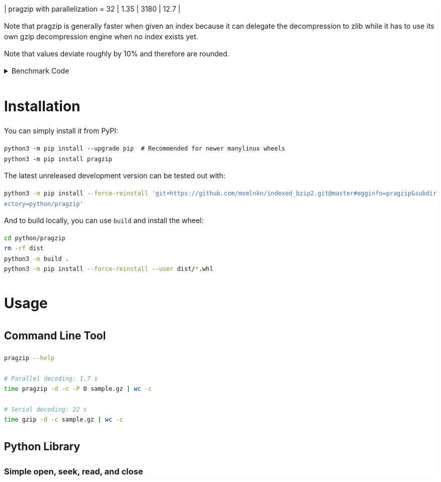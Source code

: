 | pragzip with parallelization = 32 |  1.35       | 3180               | 12.7    |

Note that pragzip is generally faster when given an index because it can delegate the decompression to zlib while it has to use its own gzip decompression engine when no index exists yet.

Note that values deviate roughly by 10% and therefore are rounded.

<details><summary>Benchmark Code</summary></details>


# Installation

You can simply install it from PyPI:

```
python3 -m pip install --upgrade pip  # Recommended for newer manylinux wheels
python3 -m pip install pragzip
```

The latest unreleased development version can be tested out with:

```bash
python3 -m pip install --force-reinstall 'git+https://github.com/mxmlnkn/indexed_bzip2.git@master#egginfo=pragzip&subdirectory=python/pragzip'
```

And to build locally, you can use `build` and install the wheel:

```bash
cd python/pragzip
rm -rf dist
python3 -m build .
python3 -m pip install --force-reinstall --user dist/*.whl
```


# Usage

## Command Line Tool

```bash
pragzip --help

# Parallel decoding: 1.7 s
time pragzip -d -c -P 0 sample.gz | wc -c

# Serial decoding: 22 s
time gzip -d -c sample.gz | wc -c
```


## Python Library

### Simple open, seek, read, and close
